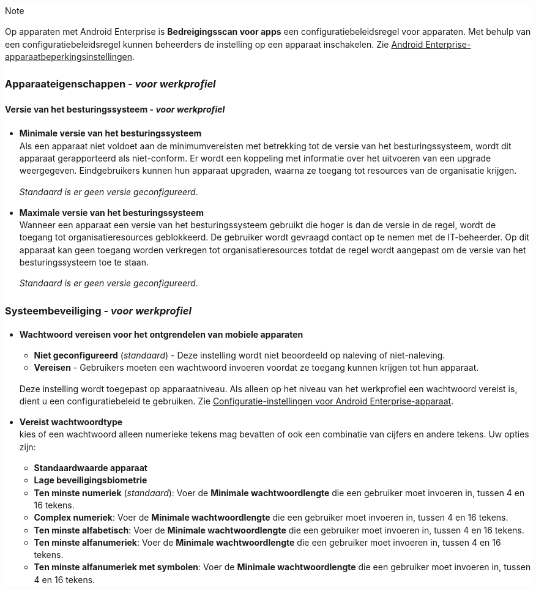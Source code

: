 > [!NOTE]
> Op apparaten met Android Enterprise is **Bedreigingsscan voor apps** een configuratiebeleidsregel voor apparaten. Met behulp van een configuratiebeleidsregel kunnen beheerders de instelling op een apparaat inschakelen. Zie [Android Enterprise-apparaatbeperkingsinstellingen](../configuration/device-restrictions-android-for-work.md).

### <a name="device-properties---for-work-profile"></a>Apparaateigenschappen - *voor werkprofiel*

#### <a name="operating-system-version---for-work-profile"></a>Versie van het besturingssysteem - *voor werkprofiel*

- **Minimale versie van het besturingssysteem**  
Als een apparaat niet voldoet aan de minimumvereisten met betrekking tot de versie van het besturingssysteem, wordt dit apparaat gerapporteerd als niet-conform. Er wordt een koppeling met informatie over het uitvoeren van een upgrade weergegeven. Eindgebruikers kunnen hun apparaat upgraden, waarna ze toegang tot resources van de organisatie krijgen.

  *Standaard is er geen versie geconfigureerd*.

- **Maximale versie van het besturingssysteem**  
Wanneer een apparaat een versie van het besturingssysteem gebruikt die hoger is dan de versie in de regel, wordt de toegang tot organisatieresources geblokkeerd. De gebruiker wordt gevraagd contact op te nemen met de IT-beheerder. Op dit apparaat kan geen toegang worden verkregen tot organisatieresources totdat de regel wordt aangepast om de versie van het besturingssysteem toe te staan.

  *Standaard is er geen versie geconfigureerd*.

### <a name="system-security---for-work-profile"></a>Systeembeveiliging - *voor werkprofiel*

- **Wachtwoord vereisen voor het ontgrendelen van mobiele apparaten**  
  - **Niet geconfigureerd** (*standaard*) - Deze instelling wordt niet beoordeeld op naleving of niet-naleving.
  - **Vereisen** - Gebruikers moeten een wachtwoord invoeren voordat ze toegang kunnen krijgen tot hun apparaat.  

  Deze instelling wordt toegepast op apparaatniveau. Als alleen op het niveau van het werkprofiel een wachtwoord vereist is, dient u een configuratiebeleid te gebruiken. Zie [Configuratie-instellingen voor Android Enterprise-apparaat](../configuration/device-restrictions-android-for-work.md).

- **Vereist wachtwoordtype**  
  kies of een wachtwoord alleen numerieke tekens mag bevatten of ook een combinatie van cijfers en andere tekens. Uw opties zijn:
  - **Standaardwaarde apparaat**
  - **Lage beveiligingsbiometrie**
  - **Ten minste numeriek** (*standaard*): Voer de **Minimale wachtwoordlengte** die een gebruiker moet invoeren in, tussen 4 en 16 tekens.
  - **Complex numeriek**: Voer de **Minimale wachtwoordlengte** die een gebruiker moet invoeren in, tussen 4 en 16 tekens.
  - **Ten minste alfabetisch**: Voer de **Minimale wachtwoordlengte** die een gebruiker moet invoeren in, tussen 4 en 16 tekens.
  - **Ten minste alfanumeriek**: Voer de **Minimale wachtwoordlengte** die een gebruiker moet invoeren in, tussen 4 en 16 tekens.
  - **Ten minste alfanumeriek met symbolen**: Voer de **Minimale wachtwoordlengte** die een gebruiker moet invoeren in, tussen 4 en 16 tekens.
